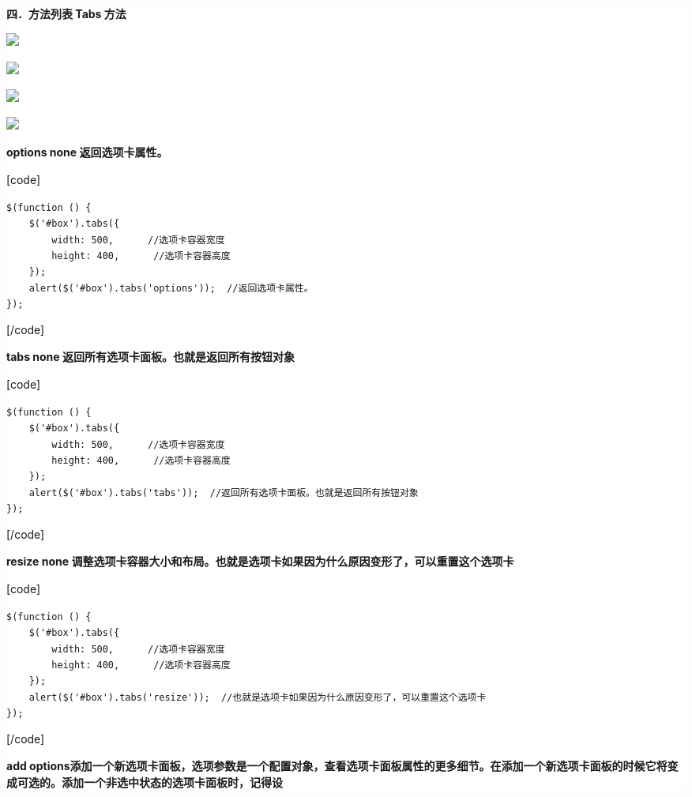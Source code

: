 



**四．方法列表 Tabs 方法**

**![](https://images2015.cnblogs.com/blog/955761/201703/955761-20170330203052508-303865754.png)**

**![](https://images2015.cnblogs.com/blog/955761/201703/955761-20170330203101086-1316389766.png)**

**![](https://images2015.cnblogs.com/blog/955761/201703/955761-20170330203229602-1714715207.png)**



![](https://images2015.cnblogs.com/blog/955761/201703/955761-20170330203242430-1935991889.png)

**options   none 返回选项卡属性。**

[code]

    $(function () {
        $('#box').tabs({
            width: 500,      //选项卡容器宽度
            height: 400,      //选项卡容器高度
        });
        alert($('#box').tabs('options'));  //返回选项卡属性。
    });
[/code]



**tabs   none 返回所有选项卡面板。也就是返回所有按钮对象**

[code]

    $(function () {
        $('#box').tabs({
            width: 500,      //选项卡容器宽度
            height: 400,      //选项卡容器高度
        });
        alert($('#box').tabs('tabs'));  //返回所有选项卡面板。也就是返回所有按钮对象
    });
[/code]



**resize   none 调整选项卡容器大小和布局。也就是选项卡如果因为什么原因变形了，可以重置这个选项卡**

[code]

    $(function () {
        $('#box').tabs({
            width: 500,      //选项卡容器宽度
            height: 400,      //选项卡容器高度
        });
        alert($('#box').tabs('resize'));  //也就是选项卡如果因为什么原因变形了，可以重置这个选项卡
    });
[/code]



**add
options添加一个新选项卡面板，选项参数是一个配置对象，查看选项卡面板属性的更多细节。在添加一个新选项卡面板的时候它将变成可选的。添加一个非选中状态的选项卡面板时，记得设**
